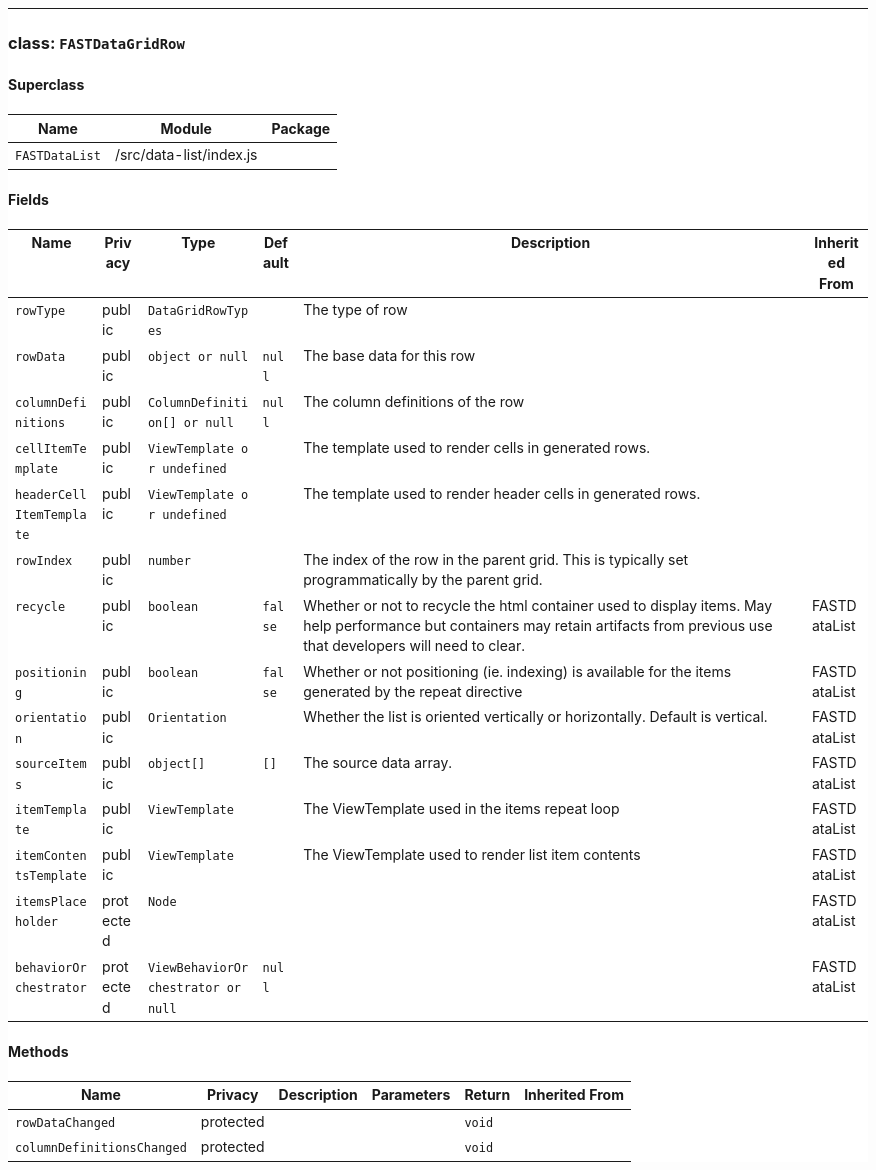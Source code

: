 <hr/>



### class: `FASTDataGridRow`

#### Superclass

| Name           | Module                  | Package |
| -------------- | ----------------------- | ------- |
| `FASTDataList` | /src/data-list/index.js |         |

#### Fields

| Name                     | Privacy   | Type                               | Default | Description                                                                                                                                                                        | Inherited From |
| ------------------------ | --------- | ---------------------------------- | ------- | ---------------------------------------------------------------------------------------------------------------------------------------------------------------------------------- | -------------- |
| `rowType`                | public    | `DataGridRowTypes`                 |         | The type of row                                                                                                                                                                    |                |
| `rowData`                | public    | `object or null`                   | `null`  | The base data for this row                                                                                                                                                         |                |
| `columnDefinitions`      | public    | `ColumnDefinition[] or null`       | `null`  | The column definitions of the row                                                                                                                                                  |                |
| `cellItemTemplate`       | public    | `ViewTemplate or undefined`        |         | The template used to render cells in generated rows.                                                                                                                               |                |
| `headerCellItemTemplate` | public    | `ViewTemplate or undefined`        |         | The template used to render header cells in generated rows.                                                                                                                        |                |
| `rowIndex`               | public    | `number`                           |         | The index of the row in the parent grid. This is typically set programmatically by the parent grid.                                                                                |                |
| `recycle`                | public    | `boolean`                          | `false` | Whether or not to recycle the html container used to display items. May help performance but containers may retain artifacts from previous use that developers will need to clear. | FASTDataList   |
| `positioning`            | public    | `boolean`                          | `false` | Whether or not positioning (ie. indexing) is available for the items generated by the repeat directive                                                                             | FASTDataList   |
| `orientation`            | public    | `Orientation`                      |         | Whether the list is oriented vertically or horizontally. Default is vertical.                                                                                                      | FASTDataList   |
| `sourceItems`            | public    | `object[]`                         | `[]`    | The source data array.                                                                                                                                                             | FASTDataList   |
| `itemTemplate`           | public    | `ViewTemplate`                     |         | The ViewTemplate used in the items repeat loop                                                                                                                                     | FASTDataList   |
| `itemContentsTemplate`   | public    | `ViewTemplate`                     |         | The ViewTemplate used to render list item contents                                                                                                                                 | FASTDataList   |
| `itemsPlaceholder`       | protected | `Node`                             |         |                                                                                                                                                                                    | FASTDataList   |
| `behaviorOrchestrator`   | protected | `ViewBehaviorOrchestrator or null` | `null`  |                                                                                                                                                                                    | FASTDataList   |

#### Methods

| Name                          | Privacy   | Description                                                                                                                                         | Parameters                              | Return          | Inherited From |
| ----------------------------- | --------- | --------------------------------------------------------------------------------------------------------------------------------------------------- | --------------------------------------- | --------------- | -------------- |
| `rowDataChanged`              | protected |                                                                                                                                                     |                                         | `void`          |                |
| `columnDefinitionsChanged`    | protected |                                                                                                                                                     |                                         | `void`          |                |